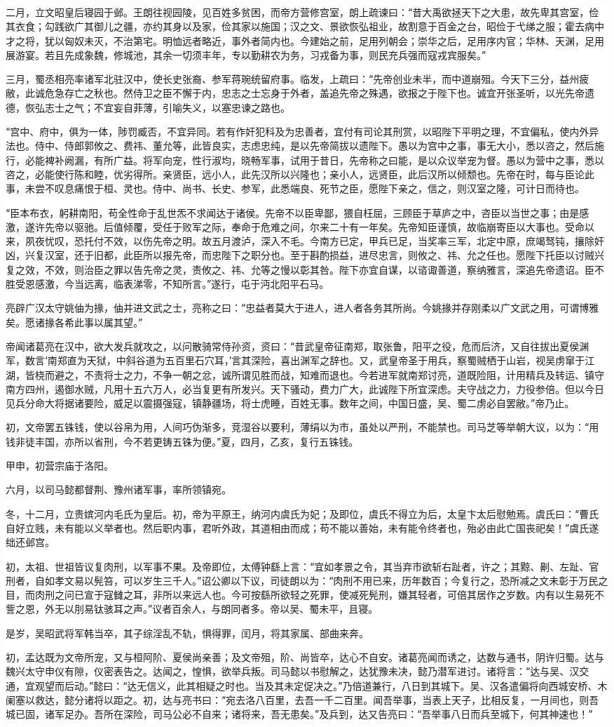 二月，立文昭皇后寝园于邺。王朗往视园陵，见百姓多贫困，而帝方营修宫室，朗上疏谏曰：“昔大禹欲拯天下之大患，故先卑其宫室，俭其衣食；勾践欲广其御儿之疆，亦约其身以及家，俭其家以施国；汉之文、景欲恢弘祖业，故割意于百金之台，昭俭于弋绨之服；霍去病中才之将，犹以匈奴未灭，不治第宅。明恤远者略近，事外者简内也。今建始之前，足用列朝会；崇华之后，足用序内官；华林、天渊，足用展游宴。若且先成象魏，修城池，其余一切须丰年，专以勤耕农为务，习戎备为事，则民充兵强而寇戎宾服矣。”

三月，蜀丞相亮率诸军北驻汉中，使长史张裔、参军蒋琬统留府事。临发，上疏曰：“先帝创业未半，而中道崩殂。今天下三分，益州疲敝，此诚危急存亡之秋也。然侍卫之臣不懈于内，忠志之士忘身于外者，盖追先帝之殊遇，欲报之于陛下也。诚宜开张圣听，以光先帝遗德，恢弘志士之气；不宜妄自菲薄，引喻失义，以塞忠谏之路也。

“宫中、府中，俱为一体，陟罚臧否，不宜异同。若有作奸犯科及为忠善者，宜付有司论其刑赏，以昭陛下平明之理，不宜偏私，使内外异法也。侍中、侍郎郭攸之、费祎、董允等，此皆良实，志虑忠纯，是以先帝简拔以遗陛下。愚以为宫中之事，事无大小，悉以咨之，然后施行，必能裨补阙漏，有所广益。将军向宠，性行淑均，晓畅军事，试用于昔日，先帝称之曰能，是以众议举宠为督。愚以为营中之事，悉以咨之，必能使行陈和睦，优劣得所。亲贤臣，远小人，此先汉所以兴隆也；亲小人，远贤臣，此后汉所以倾颓也。先帝在时，每与臣论此事，未尝不叹息痛恨于桓、灵也。侍中、尚书、长史、参军，此悉端良、死节之臣，愿陛下亲之，信之，则汉室之隆，可计日而待也。

“臣本布衣，躬耕南阳，苟全性命于乱世炁不求闻达于诸侯。先帝不以臣卑鄙，猥自枉屈，三顾臣于草庐之中，咨臣以当世之事；由是感激，遂许先帝以驱驰。后值倾覆，受任于败军之际，奉命于危难之间，尔来二十有一年矣。先帝知臣谨慎，故临崩寄臣以大事也。受命以来，夙夜忧叹，恐托付不效，以伤先帝之明。故五月渡泸，深入不毛。今南方已定，甲兵已足，当奖率三军，北定中原，庶竭驽钝，攘除奸凶，兴复汉室，还于旧都，此臣所以报先帝，而忠陛下之职分也。至于斟酌损益，进尽忠言，则攸之、祎、允之任也。愿陛下托臣以讨贼兴复之效，不效，则治臣之罪以告先帝之灵，责攸之、祎、允等之慢以彰其咎。陛下亦宜自谋，以谘诹善道，察纳雅言，深追先帝遗诏。臣不胜受恩感激，今当远离，临表涕零，不知所言。”遂行，屯于沔北阳平石马。

亮辟广汉太守姚伷为掾，伷并进文武之士，亮称之曰：“忠益者莫大于进人，进人者各务其所尚。今姚掾并存刚柔以广文武之用，可谓博雅矣。愿诸掾各希此事以属其望。”

帝闻诸葛亮在汉中，欲大发兵就攻之，以问散骑常侍孙资，资曰：“昔武皇帝征南郑，取张鲁，阳平之役，危而后济，又自往拔出夏侯渊军，数言‘南郑直为天狱，中斜谷道为五百里石穴耳，’言其深险，喜出渊军之辞也。又，武皇帝圣于用兵，察蜀贼栖于山岩，视吴虏窜于江湖，皆桡而避之，不责将士之力，不争一朝之忿，诚所谓见胜而战，知难而退也。今若进军就南郑讨亮，道既险阻，计用精兵及转运、镇守南方四州，遏御水贼，凡用十五六万人，必当复更有所发兴。天下骚动，费力广大，此诚陛下所宜深虑。夫守战之力，力役参倍。但以今日见兵分命大将据诸要险，威足以震摄强寇，镇静疆场，将士虎睡，百姓无事。数年之间，中国日盛，吴、蜀二虏必自罢敝。”帝乃止。

初，文帝罢五铢钱，使以谷帛为用，人间巧伪渐多，竞湿谷以要利，薄绢以为市，虽处以严刑，不能禁也。司马芝等举朝大议，以为：“用钱非徒丰国，亦所以省刑，今不若更铸五铢为便。”夏，四月，乙亥，复行五铢钱。

甲申，初营宗庙于洛阳。

六月，以司马懿都督荆、豫州诸军事，率所领镇宛。

冬，十二月，立贵嫔河内毛氏为皇后。初，帝为平原王，纳河内虞氏为妃；及即位，虞氏不得立为后，太皇卞太后慰勉焉。虞氏曰：“曹氏自好立贱，未有能以义举者也。然后职内事，君听外政，其道相由而成；苟不能以善始，未有能令终者也，殆必由此亡国丧祀矣！”虞氏遂绌还邺宫。

初，太祖、世祖皆议复肉刑，以军事不果。及帝即位，太傅钟繇上言：“宜如孝景之令，其当弃市欲斩右趾者，许之；其黥、劓、左趾、官刑者，自如孝文易以髡笞，可以岁生三千人。”诏公卿以下议，司徒朗以为：“肉刑不用已来，历年数百；今复行之，恐所减之文未彰于万民之目，而肉刑之问已宣于寇雠之耳，非所以来远人也。今可按繇所欲轻之死罪，使减死髡刑，嫌其轻者，可倍其居作之岁数。内有以生易死不訾之恩，外无以刖易钛骇耳之声。”议者百余人，与朗同者多。帝以吴、蜀未平，且寝。

是岁，吴昭武将军韩当卒，其子综淫乱不轨，惧得罪，闰月，将其家属、部曲来奔。

初，孟达既为文帝所宠，又与桓阿阶、夏侯尚亲善；及文帝殂，阶、尚皆卒，达心不自安。诸葛亮闻而诱之，达数与通书，阴许归蜀。达与魏兴太守申仪有隙，仪密表告之。达闻之，惶惧，欲举兵叛。司马懿以书慰解之，达犹豫未决，懿乃潜军进讨。诸将言：“达与吴、汉交通，宜观望而后动。”懿曰：“达无信义，此其相疑之时也。当及其未定促决之。”乃倍道兼行，八日到其城下。吴、汉各遣偏将向西城安桥、木阑塞以救达，懿分诸将以距之。初，达与亮书曰：“宛去洛八百里，去吾一千二百里。闻吾举事，当表上天子，比相反复，一月间也，则吾城已固，诸军足办。吾所在深险，司马公必不自来；诸将来，吾无患矣。”及兵到，达又告亮曰：“吾举事八日而兵至城下，何其神速也！”

